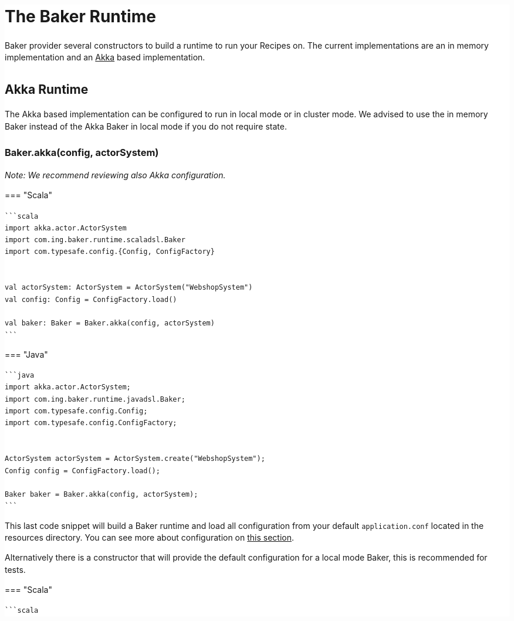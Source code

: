 # The Baker Runtime

Baker provider several constructors to build a runtime to run your Recipes on. The current implementations are an in memory implementation and an
[Akka](https://akka.io/) based implementation. 

## Akka Runtime
The Akka based implementation can be configured to run in local mode or in cluster mode.
We advised to use the in memory Baker instead of the Akka Baker in local mode if you do not require state.

### Baker.akka(config, actorSystem)

_Note: We recommend reviewing also Akka configuration._

=== "Scala"

    ```scala 
    import akka.actor.ActorSystem
    import com.ing.baker.runtime.scaladsl.Baker
    import com.typesafe.config.{Config, ConfigFactory}


    val actorSystem: ActorSystem = ActorSystem("WebshopSystem")
    val config: Config = ConfigFactory.load()

    val baker: Baker = Baker.akka(config, actorSystem)
    ```
    
=== "Java"

    ```java 
    import akka.actor.ActorSystem;
    import com.ing.baker.runtime.javadsl.Baker;
    import com.typesafe.config.Config;
    import com.typesafe.config.ConfigFactory;


    ActorSystem actorSystem = ActorSystem.create("WebshopSystem");
    Config config = ConfigFactory.load();

    Baker baker = Baker.akka(config, actorSystem);
    ```

This last code snippet will build a Baker runtime and load all configuration from your default `application.conf` located 
in the resources directory. You can see more about configuration on [this section](../stores).

Alternatively there is a constructor that will provide the default configuration for a local mode Baker, this 
is recommended for tests.

=== "Scala"

    ```scala 
